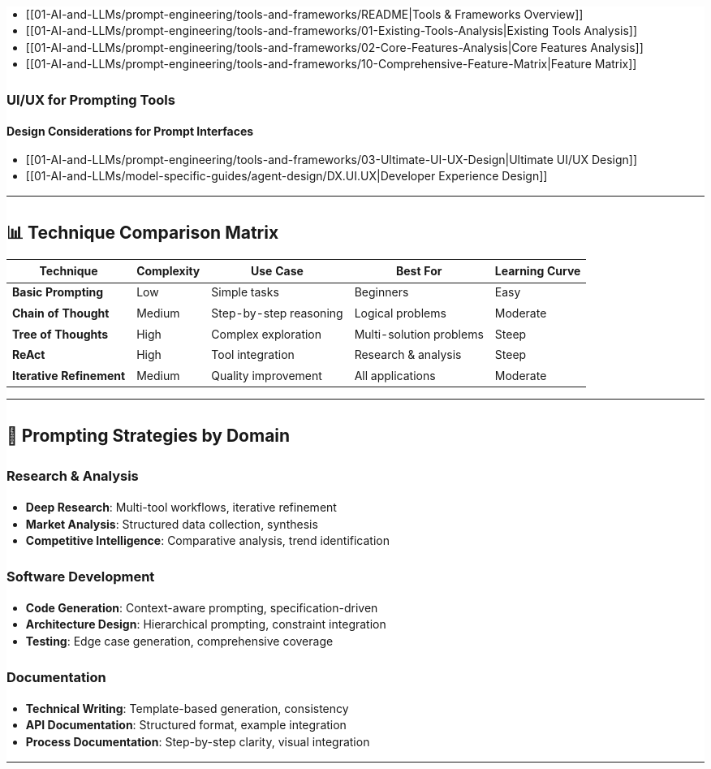 - [[01-AI-and-LLMs/prompt-engineering/tools-and-frameworks/README|Tools & Frameworks Overview]]
- [[01-AI-and-LLMs/prompt-engineering/tools-and-frameworks/01-Existing-Tools-Analysis|Existing Tools Analysis]]
- [[01-AI-and-LLMs/prompt-engineering/tools-and-frameworks/02-Core-Features-Analysis|Core Features Analysis]]
- [[01-AI-and-LLMs/prompt-engineering/tools-and-frameworks/10-Comprehensive-Feature-Matrix|Feature Matrix]]

### UI/UX for Prompting Tools
**Design Considerations for Prompt Interfaces**

- [[01-AI-and-LLMs/prompt-engineering/tools-and-frameworks/03-Ultimate-UI-UX-Design|Ultimate UI/UX Design]]
- [[01-AI-and-LLMs/model-specific-guides/agent-design/DX.UI.UX|Developer Experience Design]]

---

## 📊 Technique Comparison Matrix

| Technique | Complexity | Use Case | Best For | Learning Curve |
|-----------|------------|----------|----------|----------------|
| **Basic Prompting** | Low | Simple tasks | Beginners | Easy |
| **Chain of Thought** | Medium | Step-by-step reasoning | Logical problems | Moderate |
| **Tree of Thoughts** | High | Complex exploration | Multi-solution problems | Steep |
| **ReAct** | High | Tool integration | Research & analysis | Steep |
| **Iterative Refinement** | Medium | Quality improvement | All applications | Moderate |

---

## 🎯 Prompting Strategies by Domain

### Research & Analysis
- **Deep Research**: Multi-tool workflows, iterative refinement
- **Market Analysis**: Structured data collection, synthesis
- **Competitive Intelligence**: Comparative analysis, trend identification

### Software Development
- **Code Generation**: Context-aware prompting, specification-driven
- **Architecture Design**: Hierarchical prompting, constraint integration
- **Testing**: Edge case generation, comprehensive coverage

### Documentation
- **Technical Writing**: Template-based generation, consistency
- **API Documentation**: Structured format, example integration
- **Process Documentation**: Step-by-step clarity, visual integration

---
